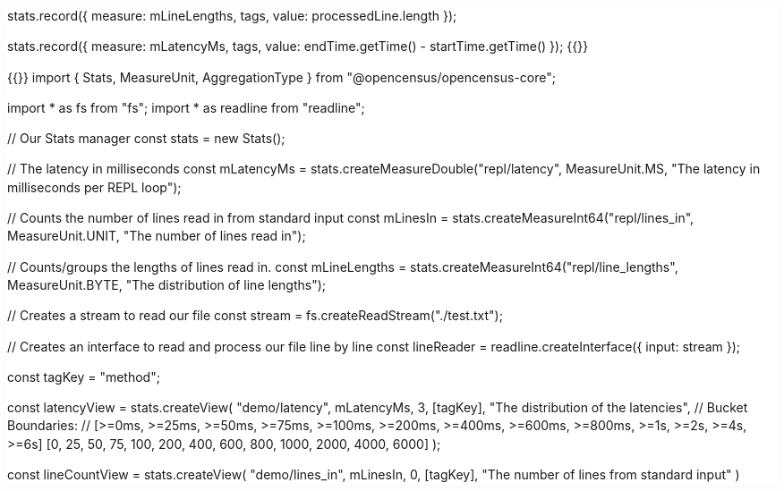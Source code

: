 stats.record({
  measure: mLineLengths,
  tags,
  value: processedLine.length
});

stats.record({
  measure: mLatencyMs,
  tags,
  value: endTime.getTime() - startTime.getTime()
});
{{</highlight>}}

{{<highlight javascript>}}
import { Stats, MeasureUnit, AggregationType } from "@opencensus/opencensus-core";

import * as fs from "fs";
import * as readline from "readline";

// Our Stats manager
const stats = new Stats();

// The latency in milliseconds
const mLatencyMs = stats.createMeasureDouble("repl/latency", MeasureUnit.MS, "The latency in milliseconds per REPL loop");

// Counts the number of lines read in from standard input
const mLinesIn = stats.createMeasureInt64("repl/lines_in", MeasureUnit.UNIT, "The number of lines read in");

// Counts/groups the lengths of lines read in.
const mLineLengths = stats.createMeasureInt64("repl/line_lengths", MeasureUnit.BYTE, "The distribution of line lengths");

// Creates a stream to read our file
const stream = fs.createReadStream("./test.txt");

// Creates an interface to read and process our file line by line
const lineReader = readline.createInterface({ input: stream });

const tagKey = "method";

const latencyView = stats.createView(
  "demo/latency",
  mLatencyMs,
  3,
  [tagKey],
  "The distribution of the latencies",
  // Bucket Boundaries:
  // [>=0ms, >=25ms, >=50ms, >=75ms, >=100ms, >=200ms, >=400ms, >=600ms, >=800ms, >=1s, >=2s, >=4s, >=6s]
  [0, 25, 50, 75, 100, 200, 400, 600, 800, 1000, 2000, 4000, 6000]
);

const lineCountView = stats.createView(
  "demo/lines_in",
  mLinesIn,
  0,
  [tagKey],
  "The number of lines from standard input"
)
